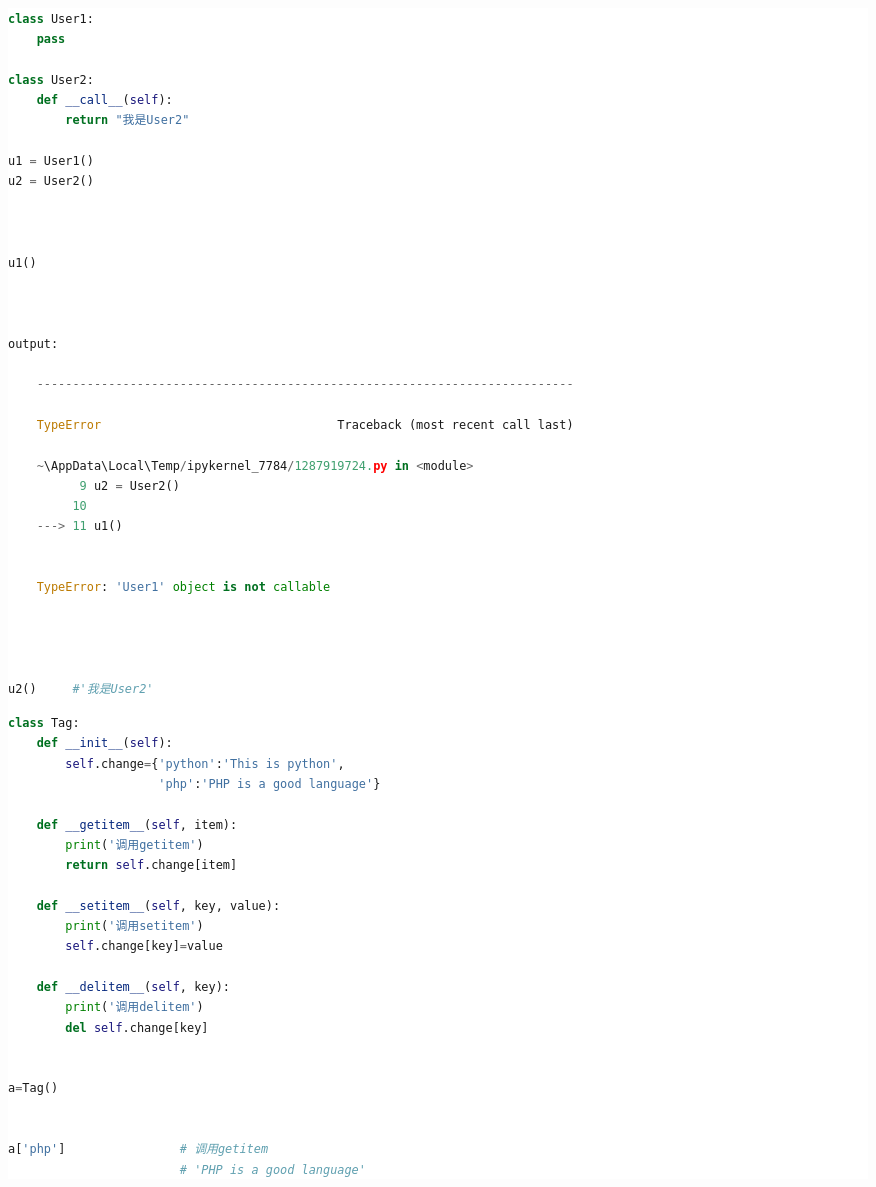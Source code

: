 
```python
class User1:
    pass

class User2:
    def __call__(self):
        return "我是User2"
    
u1 = User1()
u2 = User2()



u1()



output:

    ---------------------------------------------------------------------------

    TypeError                                 Traceback (most recent call last)

    ~\AppData\Local\Temp/ipykernel_7784/1287919724.py in <module>
          9 u2 = User2()
         10 
    ---> 11 u1()
    

    TypeError: 'User1' object is not callable




u2()     #'我是User2'
```



```python
class Tag:
    def __init__(self):
        self.change={'python':'This is python',
                     'php':'PHP is a good language'}
 
    def __getitem__(self, item):
        print('调用getitem')
        return self.change[item]
 
    def __setitem__(self, key, value):
        print('调用setitem')
        self.change[key]=value
 
    def __delitem__(self, key):
        print('调用delitem')
        del self.change[key]


a=Tag()


a['php']                # 调用getitem
                        # 'PHP is a good language'


```